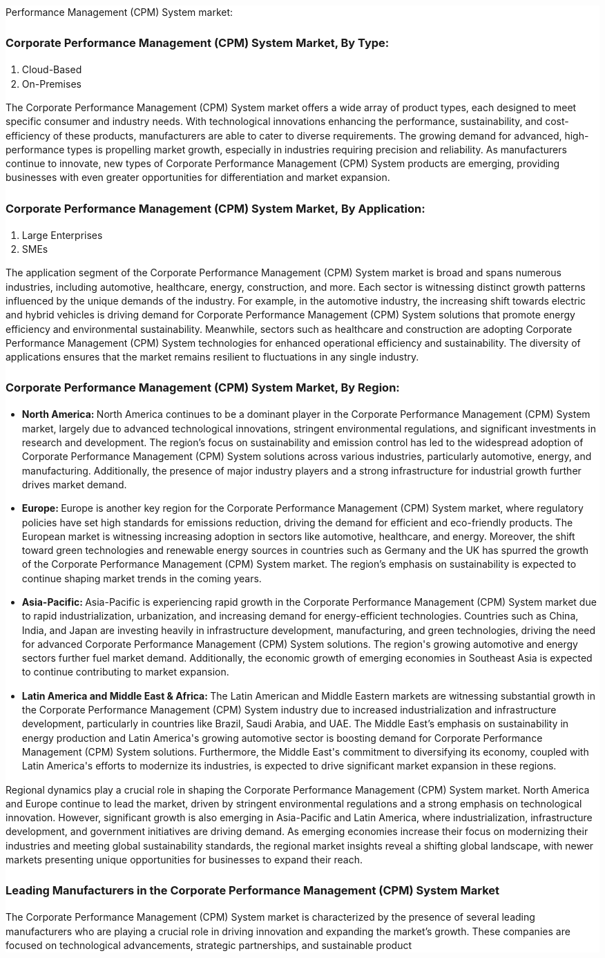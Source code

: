 Performance Management (CPM) System market:</p><h3><strong>Corporate Performance Management (CPM) System Market, By Type:<br /></strong></h3><ol><li>Cloud-Based<li> On-Premises</li></ol><p>The Corporate Performance Management (CPM) System market offers a wide array of product types, each designed to meet specific consumer and industry needs. With technological innovations enhancing the performance, sustainability, and cost-efficiency of these products, manufacturers are able to cater to diverse requirements. The growing demand for advanced, high-performance types is propelling market growth, especially in industries requiring precision and reliability. As manufacturers continue to innovate, new types of Corporate Performance Management (CPM) System products are emerging, providing businesses with even greater opportunities for differentiation and market expansion.</p><h3>Corporate Performance Management (CPM) System Market,&nbsp;By Application:</h3><ol><li>Large Enterprises<li> SMEs</li></ol><p>The application segment of the Corporate Performance Management (CPM) System market is broad and spans numerous industries, including automotive, healthcare, energy, construction, and more. Each sector is witnessing distinct growth patterns influenced by the unique demands of the industry. For example, in the automotive industry, the increasing shift towards electric and hybrid vehicles is driving demand for Corporate Performance Management (CPM) System solutions that promote energy efficiency and environmental sustainability. Meanwhile, sectors such as healthcare and construction are adopting Corporate Performance Management (CPM) System technologies for enhanced operational efficiency and sustainability. The diversity of applications ensures that the market remains resilient to fluctuations in any single industry.</p><h3>Corporate Performance Management (CPM) System Market, By Region:</h3><ul><li><p><strong>North America:&nbsp;</strong>North America continues to be a dominant player in the Corporate Performance Management (CPM) System market, largely due to advanced technological innovations, stringent environmental regulations, and significant investments in research and development. The region&rsquo;s focus on sustainability and emission control has led to the widespread adoption of Corporate Performance Management (CPM) System solutions across various industries, particularly automotive, energy, and manufacturing. Additionally, the presence of major industry players and a strong infrastructure for industrial growth further drives market demand.</p></li><li><p><strong><strong>Europe:&nbsp;</strong></strong>Europe is another key region for the Corporate Performance Management (CPM) System market, where regulatory policies have set high standards for emissions reduction, driving the demand for efficient and eco-friendly products. The European market is witnessing increasing adoption in sectors like automotive, healthcare, and energy. Moreover, the shift toward green technologies and renewable energy sources in countries such as Germany and the UK has spurred the growth of the Corporate Performance Management (CPM) System market. The region&rsquo;s emphasis on sustainability is expected to continue shaping market trends in the coming years.</p></li><li><p><strong><strong>Asia-Pacific:&nbsp;</strong></strong>Asia-Pacific is experiencing rapid growth in the Corporate Performance Management (CPM) System market due to rapid industrialization, urbanization, and increasing demand for energy-efficient technologies. Countries such as China, India, and Japan are investing heavily in infrastructure development, manufacturing, and green technologies, driving the need for advanced Corporate Performance Management (CPM) System solutions. The region's growing automotive and energy sectors further fuel market demand. Additionally, the economic growth of emerging economies in Southeast Asia is expected to continue contributing to market expansion.</p></li><li><p><strong><strong>Latin America and Middle East &amp; Africa:&nbsp;</strong></strong>The Latin American and Middle Eastern markets are witnessing substantial growth in the Corporate Performance Management (CPM) System industry due to increased industrialization and infrastructure development, particularly in countries like Brazil, Saudi Arabia, and UAE. The Middle East&rsquo;s emphasis on sustainability in energy production and Latin America's growing automotive sector is boosting demand for Corporate Performance Management (CPM) System solutions. Furthermore, the Middle East's commitment to diversifying its economy, coupled with Latin America's efforts to modernize its industries, is expected to drive significant market expansion in these regions.</p></li></ul><p>Regional dynamics play a crucial role in shaping the Corporate Performance Management (CPM) System market. North America and Europe continue to lead the market, driven by stringent environmental regulations and a strong emphasis on technological innovation. However, significant growth is also emerging in Asia-Pacific and Latin America, where industrialization, infrastructure development, and government initiatives are driving demand. As emerging economies increase their focus on modernizing their industries and meeting global sustainability standards, the regional market insights reveal a shifting global landscape, with newer markets presenting unique opportunities for businesses to expand their reach.</p><h3><strong>Leading Manufacturers in the Corporate Performance Management (CPM) System Market</strong></h3><p>The Corporate Performance Management (CPM) System market is characterized by the presence of several leading manufacturers who are playing a crucial role in driving innovation and expanding the market&rsquo;s growth. These companies are focused on technological advancements, strategic partnerships, and sustainable product